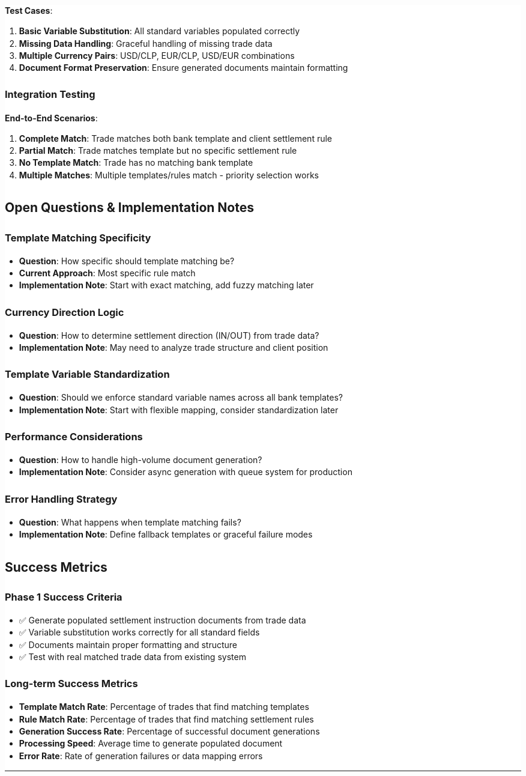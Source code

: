 **Test Cases**:
1. **Basic Variable Substitution**: All standard variables populated correctly
2. **Missing Data Handling**: Graceful handling of missing trade data
3. **Multiple Currency Pairs**: USD/CLP, EUR/CLP, USD/EUR combinations
4. **Document Format Preservation**: Ensure generated documents maintain formatting

### Integration Testing
**End-to-End Scenarios**:
1. **Complete Match**: Trade matches both bank template and client settlement rule
2. **Partial Match**: Trade matches template but no specific settlement rule
3. **No Template Match**: Trade has no matching bank template
4. **Multiple Matches**: Multiple templates/rules match - priority selection works

## Open Questions & Implementation Notes

### Template Matching Specificity
- **Question**: How specific should template matching be?
- **Current Approach**: Most specific rule match
- **Implementation Note**: Start with exact matching, add fuzzy matching later

### Currency Direction Logic
- **Question**: How to determine settlement direction (IN/OUT) from trade data?
- **Implementation Note**: May need to analyze trade structure and client position

### Template Variable Standardization  
- **Question**: Should we enforce standard variable names across all bank templates?
- **Implementation Note**: Start with flexible mapping, consider standardization later

### Performance Considerations
- **Question**: How to handle high-volume document generation?
- **Implementation Note**: Consider async generation with queue system for production

### Error Handling Strategy
- **Question**: What happens when template matching fails?
- **Implementation Note**: Define fallback templates or graceful failure modes

## Success Metrics

### Phase 1 Success Criteria
- ✅ Generate populated settlement instruction documents from trade data
- ✅ Variable substitution works correctly for all standard fields
- ✅ Documents maintain proper formatting and structure
- ✅ Test with real matched trade data from existing system

### Long-term Success Metrics
- **Template Match Rate**: Percentage of trades that find matching templates
- **Rule Match Rate**: Percentage of trades that find matching settlement rules  
- **Generation Success Rate**: Percentage of successful document generations
- **Processing Speed**: Average time to generate populated document
- **Error Rate**: Rate of generation failures or data mapping errors

---